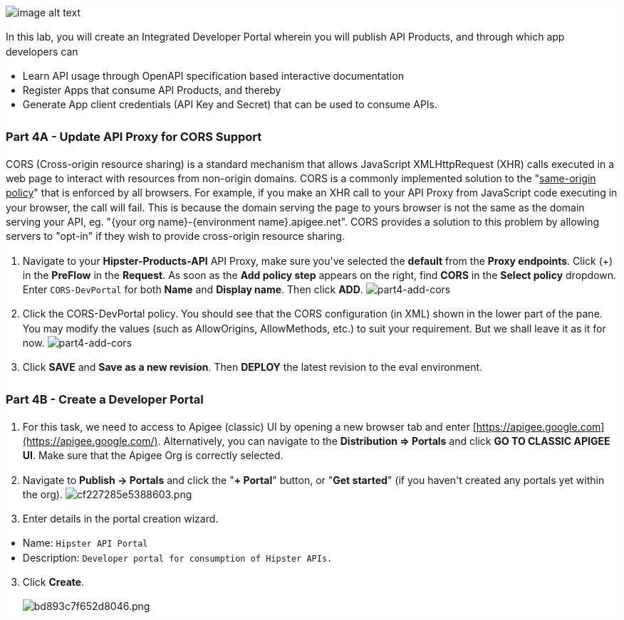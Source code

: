 ![image alt text](https://cdn.qwiklabs.com/xYRN7I3XiPB2IhBm4dm152DWeKvIHTznMpnalVA0FKE%3D)

In this lab, you will create an Integrated Developer Portal wherein you will publish API Products, and through which app developers can

*   Learn API usage through OpenAPI specification based interactive documentation
*   Register Apps that consume API Products, and thereby
*   Generate App client credentials (API Key and Secret) that can be used to consume APIs.

### **Part 4A - Update API Proxy for CORS Support**

CORS (Cross-origin resource sharing) is a standard mechanism that allows JavaScript XMLHttpRequest (XHR) calls executed in a web page to interact with resources from non-origin domains. CORS is a commonly implemented solution to the "[same-origin policy](https://en.wikipedia.org/wiki/Same-origin_policy)" that is enforced by all browsers. For example, if you make an XHR call to your API Proxy from JavaScript code executing in your browser, the call will fail. This is because the domain serving the page to yours browser is not the same as the domain serving your API, eg. "{your org name}-{environment name}.apigee.net". CORS provides a solution to this problem by allowing servers to "opt-in" if they wish to provide cross-origin resource sharing.

1.  Navigate to your **Hipster-Products-API** API Proxy, make sure you've selected the **default** from the **Proxy endpoints**. Click (+) in the **PreFlow** in the **Request**. As soon as the **Add policy step** appears on the right, find **CORS** in the **Select policy** dropdown. Enter `CORS-DevPortal` for both **Name** and **Display name**. Then click **ADD**. ![part4-add-cors](https://cdn.qwiklabs.com/UpAVjL0MuaOwdV%2Fdly%2FQj7x6%2F%2FL%2F99wXcXpZTyfaHWo%3D)
    
2.  Click the CORS-DevPortal policy. You should see that the CORS configuration (in XML) shown in the lower part of the pane. You may modify the values (such as AllowOrigins, AllowMethods, etc.) to suit your requirement. But we shall leave it as it for now. ![part4-add-cors](https://cdn.qwiklabs.com/S5FWB9Wmof3DobRwfTL8bbuhNZ2iqwcmQvKreiz6y9k%3D)
    
3.  Click **SAVE** and **Save as a new revision**. Then **DEPLOY** the latest revision to the eval environment.
    

### **Part 4B - Create a Developer Portal**

1.  For this task, we need to access to Apigee (classic) UI by opening a new browser tab and enter [https://apigee.google.com](https://apigee.google.com/). Alternatively, you can navigate to the **Distribution => Portals** and click **GO TO CLASSIC APIGEE UI**. Make sure that the Apigee Org is correctly selected.
    
2.  Navigate to **Publish → Portals** and click the "**\+ Portal**" button, or "**Get started**" (if you haven't created any portals yet within the org). ![cf227285e5388603.png](https://cdn.qwiklabs.com/aHk80JJKKk7DKTWw0pE7fVXcTUWwwyiAhoxhAV2oYGQ%3D)
    
3.  Enter details in the portal creation wizard.
    

*   Name: `Hipster API Portal`
*   Description: `Developer portal for consumption of Hipster APIs.`

3.  Click **Create**.
    
    ![bd893c7f652d8046.png](https://cdn.qwiklabs.com/S8lwPuoh0Dw7AeVcMgyIYeBnO92bkFyLq3o%2FvSYaj6Q%3D)
